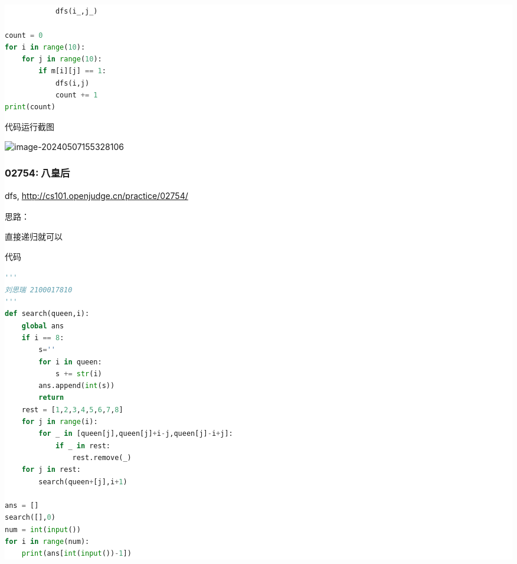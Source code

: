 ```python
            dfs(i_,j_)

count = 0
for i in range(10):
    for j in range(10):
        if m[i][j] == 1:
            dfs(i,j)
            count += 1
print(count)
```



代码运行截图 

![image-20240507155328106](C:\Users\86189\AppData\Roaming\Typora\typora-user-images\image-20240507155328106.png)





### 02754: 八皇后

dfs, http://cs101.openjudge.cn/practice/02754/



思路：

直接递归就可以

代码

```python
'''
刘思瑞 2100017810
'''
def search(queen,i):
    global ans
    if i == 8:
        s=''
        for i in queen:
            s += str(i)
        ans.append(int(s))
        return
    rest = [1,2,3,4,5,6,7,8]
    for j in range(i):
        for _ in [queen[j],queen[j]+i-j,queen[j]-i+j]:
            if _ in rest:
                rest.remove(_)
    for j in rest:
        search(queen+[j],i+1)

ans = []
search([],0)
num = int(input())
for i in range(num):
    print(ans[int(input())-1])
```

